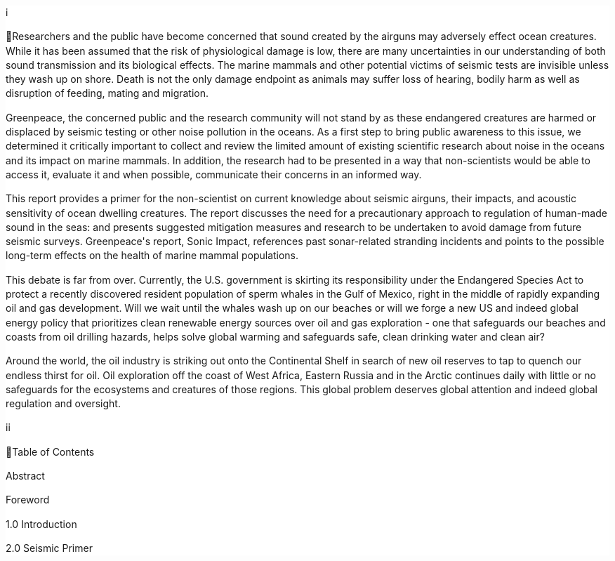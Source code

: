 i

Researchers and the public have become concerned that sound created by the
airguns may adversely effect ocean creatures. While it has been assumed that the
risk of physiological damage is low, there are many uncertainties in our
understanding of both sound transmission and its biological effects. The marine
mammals and other potential victims of seismic tests are invisible unless they
wash up on shore. Death is not the only damage endpoint as animals may suffer
loss of hearing, bodily harm as well as disruption of feeding, mating and
migration.

Greenpeace, the concerned public and the research community will not stand by
as these endangered creatures are harmed or displaced by seismic testing or
other noise pollution in the oceans. As a first step to bring public awareness to
this issue, we determined it critically important to collect and review the limited
amount of existing scientific research about noise in the oceans and its impact on
marine mammals. In addition, the research had to be presented in a way that
non-scientists would be able to access it, evaluate it and when possible,
communicate their concerns in an informed way.

This report provides a primer for the non-scientist on current knowledge about
seismic airguns, their impacts, and acoustic sensitivity of ocean dwelling
creatures. The report discusses the need for a precautionary approach to
regulation of human-made sound in the seas: and presents suggested mitigation
measures and research to be undertaken to avoid damage from future seismic
surveys. Greenpeace's report, Sonic Impact, references past sonar-related
stranding incidents and points to the possible long-term effects on the health of
marine mammal populations.

This debate is far from over. Currently, the U.S. government is skirting its
responsibility under the Endangered Species Act to protect a recently discovered
resident population of sperm whales in the Gulf of Mexico, right in the middle of
rapidly expanding oil and gas development. Will we wait until the whales wash
up on our beaches or will we forge a new US and indeed global energy policy
that prioritizes clean renewable energy sources over oil and gas exploration - one
that safeguards our beaches and coasts from oil drilling hazards, helps solve
global warming and safeguards safe, clean drinking water and clean air?

Around the world, the oil industry is striking out onto the Continental Shelf in
search of new oil reserves to tap to quench our endless thirst for oil.  Oil
exploration off the coast of West Africa, Eastern Russia and in the Arctic
continues daily with little or no safeguards for the ecosystems and creatures of
those regions.  This global problem deserves global attention and indeed global
regulation and oversight.

ii

Table of Contents

Abstract

Foreword

1.0 Introduction

2.0 Seismic Primer

